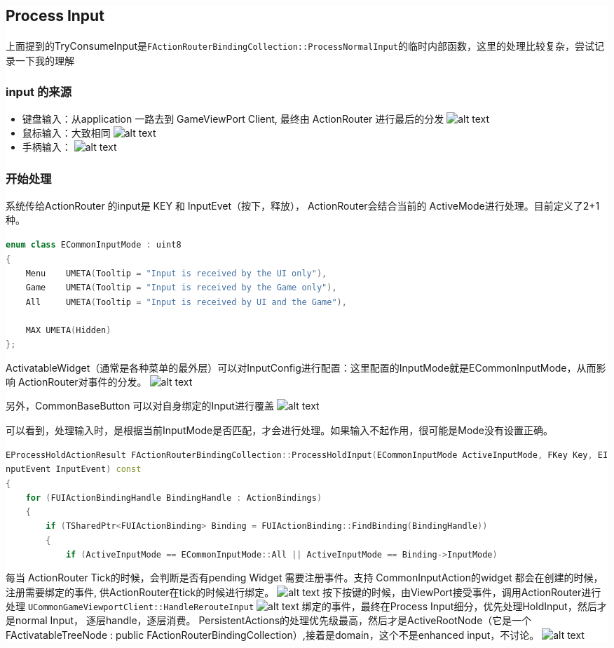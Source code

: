 ## Process Input
上面提到的TryConsumeInput是`FActionRouterBindingCollection::ProcessNormalInput`的临时内部函数，这里的处理比较复杂，尝试记录一下我的理解
### input 的来源
- 键盘输入：从application 一路去到 GameViewPort Client, 最终由 ActionRouter 进行最后的分发
  ![alt text](../../assets/images/EnhancedInput_image-3.png)
- 鼠标输入：大致相同
  ![alt text](../../assets/images/EnhancedInput_image-4.png)
- 手柄输入：
  ![alt text](../../assets/images/EnhancedInput_image-5.png)

### 开始处理
系统传给ActionRouter 的input是 KEY 和 InputEvet（按下，释放）， ActionRouter会结合当前的 ActiveMode进行处理。目前定义了2+1 种。

```cpp
enum class ECommonInputMode : uint8
{
	Menu	UMETA(Tooltip = "Input is received by the UI only"),
	Game	UMETA(Tooltip = "Input is received by the Game only"),
	All		UMETA(Tooltip = "Input is received by UI and the Game"),

	MAX UMETA(Hidden)
};
```

ActivatableWidget（通常是各种菜单的最外层）可以对InputConfig进行配置：这里配置的InputMode就是ECommonInputMode，从而影响 ActionRouter对事件的分发。
![alt text](../../assets/images/EnhancedInput_image-8.png)

另外，CommonBaseButton 可以对自身绑定的Input进行覆盖
![alt text](../../assets/images/EnhancedInput_image-7.png)

可以看到，处理输入时，是根据当前InputMode是否匹配，才会进行处理。如果输入不起作用，很可能是Mode没有设置正确。

```cpp
EProcessHoldActionResult FActionRouterBindingCollection::ProcessHoldInput(ECommonInputMode ActiveInputMode, FKey Key, EInputEvent InputEvent) const
{
	for (FUIActionBindingHandle BindingHandle : ActionBindings)
	{
		if (TSharedPtr<FUIActionBinding> Binding = FUIActionBinding::FindBinding(BindingHandle))
		{
			if (ActiveInputMode == ECommonInputMode::All || ActiveInputMode == Binding->InputMode)

```
每当 ActionRouter Tick的时候，会判断是否有pending Widget 需要注册事件。支持 CommonInputAction的widget 都会在创建的时候，注册需要绑定的事件, 供ActionRouter在tick的时候进行绑定。
![alt text](../../assets/images/EnhancedInput_image-9.png)
按下按键的时候，由ViewPort接受事件，调用ActionRouter进行处理 `UCommonGameViewportClient::HandleRerouteInput`
![alt text](../../assets/images/EnhancedInput_image-12.png)
绑定的事件，最终在Process Input细分，优先处理HoldInput，然后才是normal Input， 逐层handle，逐层消费。
PersistentActions的处理优先级最高，然后才是ActiveRootNode（它是一个FActivatableTreeNode : public FActionRouterBindingCollection）,接着是domain，这个不是enhanced input，不讨论。
![alt text](../../assets/images/EnhancedInput_image-11.png)
